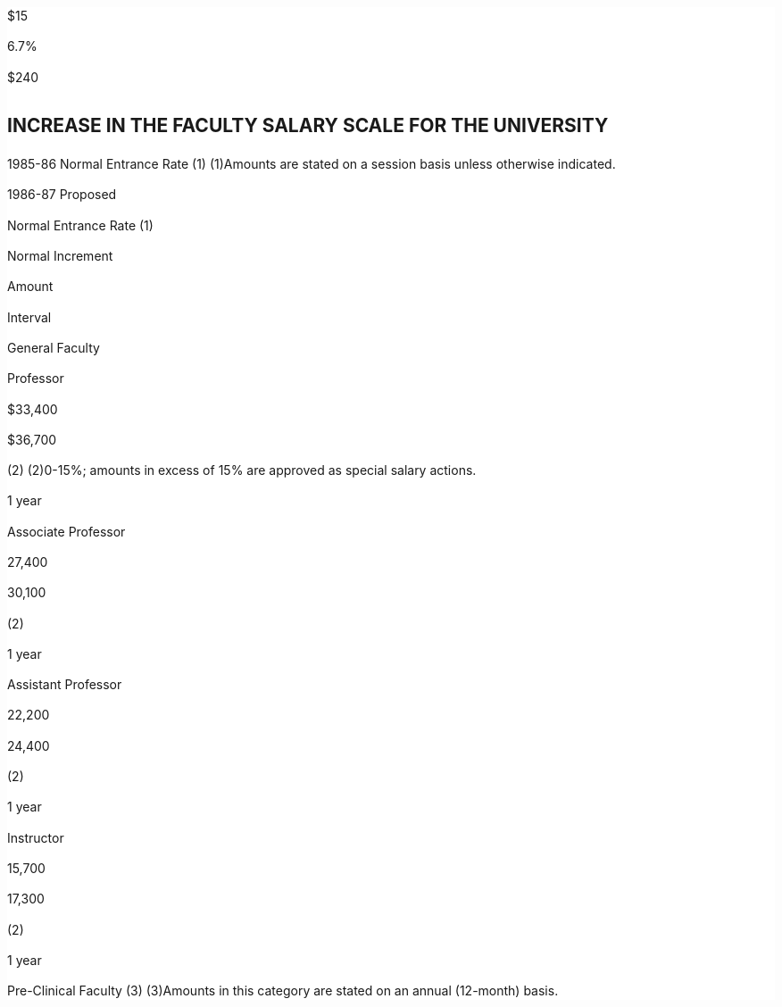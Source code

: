 $15

6.7%

$240

INCREASE IN THE FACULTY SALARY SCALE FOR THE UNIVERSITY
-------------------------------------------------------

1985-86 Normal Entrance Rate (1) (1)Amounts are stated on a session basis unless otherwise indicated.

1986-87 Proposed

Normal Entrance Rate (1)

Normal Increment

Amount

Interval

General Faculty

Professor

$33,400

$36,700

(2) (2)0-15%; amounts in excess of 15% are approved as special salary actions.

1 year

Associate Professor

27,400

30,100

(2)

1 year

Assistant Professor

22,200

24,400

(2)

1 year

Instructor

15,700

17,300

(2)

1 year

Pre-Clinical Faculty (3) (3)Amounts in this category are stated on an annual (12-month) basis.
